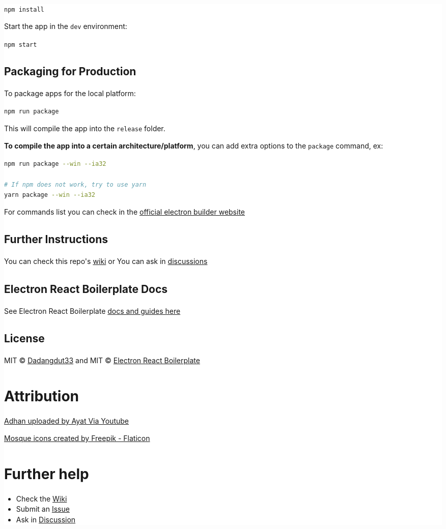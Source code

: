 ```
npm install
```

Start the app in the `dev` environment:

```bash
npm start
```

## Packaging for Production

To package apps for the local platform:

```bash
npm run package
```

This will compile the app into the `release` folder.

**To compile the app into a certain architecture/platform**, you can add extra options to the `package` command, ex:

```bash
npm run package --win --ia32

# If npm does not work, try to use yarn
yarn package --win --ia32
```

For commands list you can check in the [official electron builder website](https://www.electron.build/cli)

## Further Instructions

You can check this repo's [wiki](https://github.com/Dadangdut33/simple-prayertime-reminder/wiki) or You can ask in [discussions](https://github.com/Dadangdut33/simple-prayertime-reminder/discussions)

## Electron React Boilerplate Docs

See Electron React Boilerplate [docs and guides here](https://electron-react-boilerplate.js.org/docs/installation)

## License

MIT © [Dadangdut33](https://github.com/Dadangdut33/simple-prayertime-reminder/blob/main/LICENSE) and
MIT © [Electron React Boilerplate](https://github.com/electron-react-boilerplate)

# Attribution

<a href="https://youtu.be/iaWZ_3D6vOQ">Adhan uploaded by Ayat Via Youtube</a>

<a href="https://www.flaticon.com/free-icons/mosque" title="mosque icons">Mosque icons created by Freepik - Flaticon</a>

# Further help

- Check the [Wiki](https://github.com/Dadangdut33/simple-prayertime-reminder/wiki/)
- Submit an [Issue](https://github.com/Dadangdut33/simple-prayertime-reminder/issues)
- Ask in [Discussion](https://github.com/Dadangdut33/simple-prayertime-reminder/discussions)

